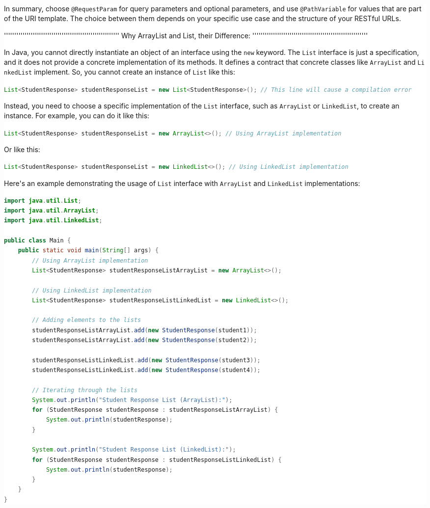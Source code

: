 In summary, choose `@RequestParam` for query parameters and optional parameters, and use `@PathVariable` for values that are part of the URI template. The choice between them depends on your specific use case and the structure of your RESTful URLs.

''''''''''''''''''''''''''''''''''''''''''''''''''''''''
Why ArrayList and List, their Difference:
''''''''''''''''''''''''''''''''''''''''''''''''''''''''

In Java, you cannot directly instantiate an object of an interface using the `new` keyword. The `List` interface is just a specification, and it does not provide a concrete implementation of its methods. It defines a contract that concrete classes like `ArrayList` and `LinkedList` implement. So, you cannot create an instance of `List` like this:

```java
List<StudentResponse> studentResponseList = new List<StudentResponse>(); // This line will cause a compilation error
```

Instead, you need to choose a specific implementation of the `List` interface, such as `ArrayList` or `LinkedList`, to create an instance. For example, you can do it like this:

```java
List<StudentResponse> studentResponseList = new ArrayList<>(); // Using ArrayList implementation
```

Or like this:

```java
List<StudentResponse> studentResponseList = new LinkedList<>(); // Using LinkedList implementation
```

Here's an example demonstrating the usage of `List` interface with `ArrayList` and `LinkedList` implementations:

```java
import java.util.List;
import java.util.ArrayList;
import java.util.LinkedList;

public class Main {
    public static void main(String[] args) {
        // Using ArrayList implementation
        List<StudentResponse> studentResponseListArrayList = new ArrayList<>();

        // Using LinkedList implementation
        List<StudentResponse> studentResponseListLinkedList = new LinkedList<>();

        // Adding elements to the lists
        studentResponseListArrayList.add(new StudentResponse(student1));
        studentResponseListArrayList.add(new StudentResponse(student2));

        studentResponseListLinkedList.add(new StudentResponse(student3));
        studentResponseListLinkedList.add(new StudentResponse(student4));

        // Iterating through the lists
        System.out.println("Student Response List (ArrayList):");
        for (StudentResponse studentResponse : studentResponseListArrayList) {
            System.out.println(studentResponse);
        }

        System.out.println("Student Response List (LinkedList):");
        for (StudentResponse studentResponse : studentResponseListLinkedList) {
            System.out.println(studentResponse);
        }
    }
}
```
